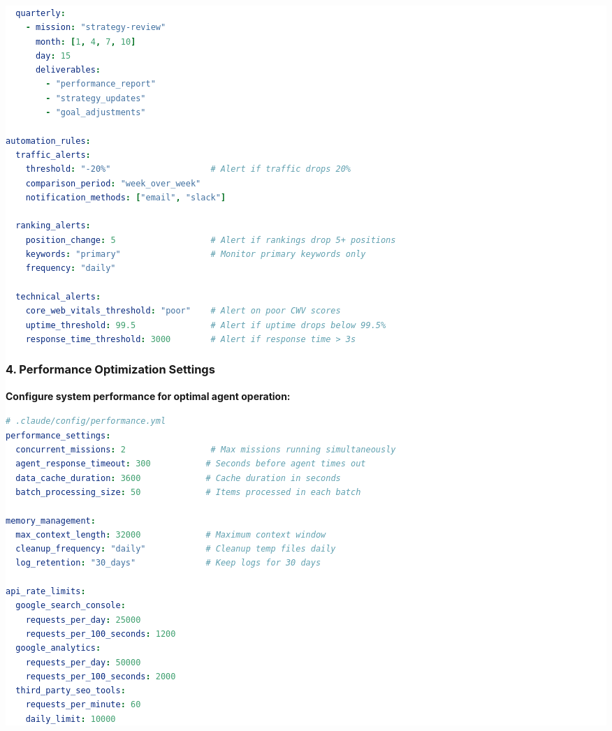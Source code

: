 ```yaml
  quarterly:
    - mission: "strategy-review"
      month: [1, 4, 7, 10]
      day: 15
      deliverables:
        - "performance_report"
        - "strategy_updates"
        - "goal_adjustments"
        
automation_rules:
  traffic_alerts:
    threshold: "-20%"                    # Alert if traffic drops 20%
    comparison_period: "week_over_week"
    notification_methods: ["email", "slack"]
    
  ranking_alerts:
    position_change: 5                   # Alert if rankings drop 5+ positions
    keywords: "primary"                  # Monitor primary keywords only
    frequency: "daily"
    
  technical_alerts:
    core_web_vitals_threshold: "poor"    # Alert on poor CWV scores
    uptime_threshold: 99.5               # Alert if uptime drops below 99.5%
    response_time_threshold: 3000        # Alert if response time > 3s
```

### 4. Performance Optimization Settings

**Configure system performance for optimal agent operation:**

```yaml
# .claude/config/performance.yml
performance_settings:
  concurrent_missions: 2                 # Max missions running simultaneously
  agent_response_timeout: 300           # Seconds before agent times out
  data_cache_duration: 3600             # Cache duration in seconds
  batch_processing_size: 50             # Items processed in each batch
  
memory_management:
  max_context_length: 32000             # Maximum context window
  cleanup_frequency: "daily"            # Cleanup temp files daily
  log_retention: "30_days"              # Keep logs for 30 days
  
api_rate_limits:
  google_search_console:
    requests_per_day: 25000
    requests_per_100_seconds: 1200
  google_analytics:
    requests_per_day: 50000
    requests_per_100_seconds: 2000
  third_party_seo_tools:
    requests_per_minute: 60
    daily_limit: 10000
```
